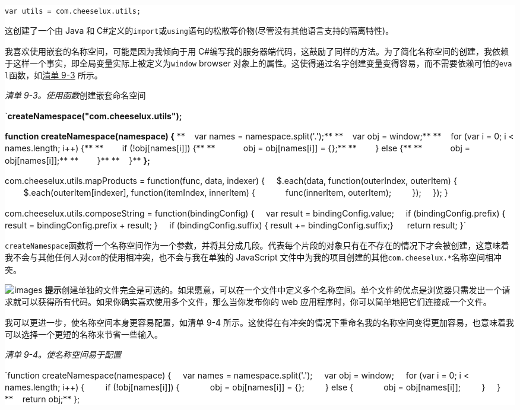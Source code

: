 `var utils = com.cheeselux.utils;`

这创建了一个由 Java 和 C#定义的`import`或`using`语句的松散等价物(尽管没有其他语言支持的隔离特性)。

我喜欢使用嵌套的名称空间，可能是因为我倾向于用 C#编写我的服务器端代码，这鼓励了同样的方法。为了简化名称空间的创建，我依赖于这样一个事实，即全局变量实际上被定义为`window` browser 对象上的属性。这使得通过名字创建变量变得容易，而不需要依赖可怕的`eval`函数，如[清单 9-3](#list_9_3) 所示。

*清单 9-3。使用函数*创建嵌套命名空间

`**createNamespace("com.cheeselux.utils");**

**function createNamespace(namespace) {**
**    var names = namespace.split('.');**
**    var obj = window;**
**    for (var i = 0; i < names.length; i++) {**
**        if (!obj[names[i]]) {**
**            obj = obj[names[i]] = {};**
**        } else {**
**            obj = obj[names[i]];**
**        }**
**    }**
**};**

com.cheeselux.utils.mapProducts = function(func, data, indexer) {
    $.each(data, function(outerIndex, outerItem) {
        $.each(outerItem[indexer], function(itemIndex, innerItem) {
            func(innerItem, outerItem);
        });
    });
}

com.cheeselux.utils.composeString = function(bindingConfig) {
    var result = bindingConfig.value;
    if (bindingConfig.prefix) { result = bindingConfig.prefix + result; }
    if (bindingConfig.suffix) { result += bindingConfig.suffix;}` `    return result;
}`

`createNamespace`函数将一个名称空间作为一个参数，并将其分成几段。代表每个片段的对象只有在不存在的情况下才会被创建，这意味着我不会与其他任何人对`com`的使用相冲突，也不会与我在单独的 JavaScript 文件中为我的项目创建的其他`com.cheeselux.*`名称空间相冲突。

![images](images/square.jpg) **提示**创建单独的文件完全是可选的。如果愿意，可以在一个文件中定义多个名称空间。单个文件的优点是浏览器只需发出一个请求就可以获得所有代码。如果你确实喜欢使用多个文件，那么当你发布你的 web 应用程序时，你可以简单地把它们连接成一个文件。

我可以更进一步，使名称空间本身更容易配置，如清单 9-4 所示。这使得在有冲突的情况下重命名我的名称空间变得更加容易，也意味着我可以选择一个更短的名称来节省一些输入。

*清单 9-4。使名称空间易于配置*

`function createNamespace(namespace) {
    var names = namespace.split('.');
    var obj = window;
    for (var i = 0; i < names.length; i++) {
        if (!obj[names[i]]) {
            obj = obj[names[i]] = {};
        } else {
            obj = obj[names[i]];
        }
    }
**    return obj;**
};
